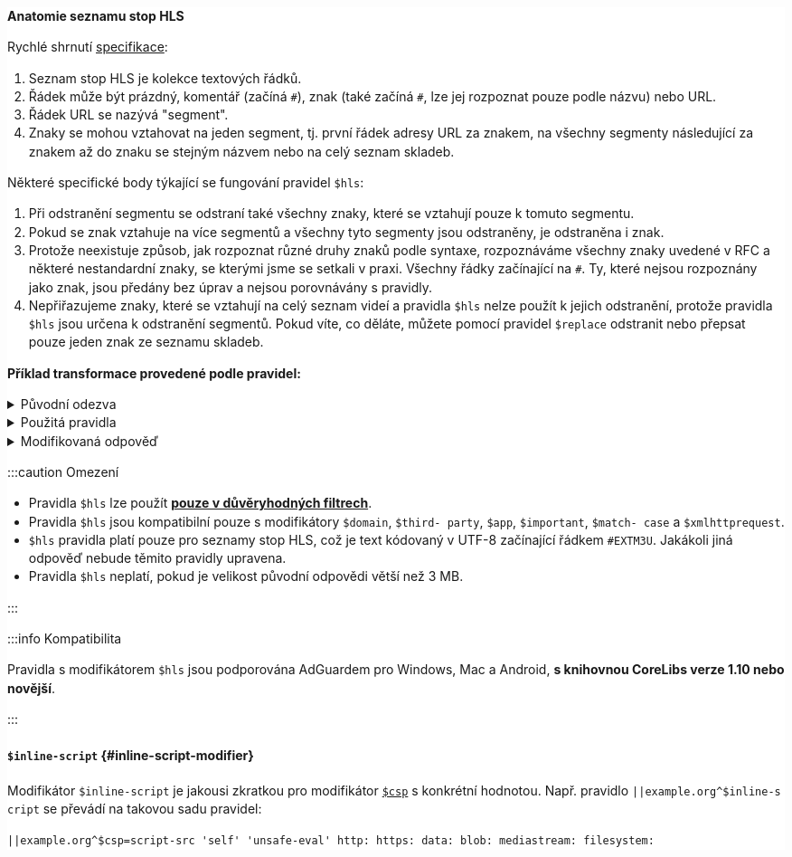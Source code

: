 **Anatomie seznamu stop HLS**

Rychlé shrnutí [specifikace](https://datatracker.ietf.org/doc/html/rfc8216):

1. Seznam stop HLS je kolekce textových řádků.
1. Řádek může být prázdný, komentář (začíná `#`), znak (také začíná `#`, lze jej rozpoznat pouze podle názvu) nebo URL.
1. Řádek URL se nazývá "segment".
1. Znaky se mohou vztahovat na jeden segment, tj. první řádek adresy URL za znakem, na všechny segmenty následující za znakem až do znaku se stejným názvem nebo na celý seznam skladeb.

Některé specifické body týkající se fungování pravidel `$hls`:

1. Při odstranění segmentu se odstraní také všechny znaky, které se vztahují pouze k tomuto segmentu.
1. Pokud se znak vztahuje na více segmentů a všechny tyto segmenty jsou odstraněny, je odstraněna i znak.
1. Protože neexistuje způsob, jak rozpoznat různé druhy znaků podle syntaxe, rozpoznáváme všechny znaky uvedené v RFC a některé nestandardní znaky, se kterými jsme se setkali v praxi. Všechny řádky začínající na `#`. Ty, které nejsou rozpoznány jako znak, jsou předány bez úprav a nejsou porovnávány s pravidly.
1. Nepřiřazujeme znaky, které se vztahují na celý seznam videí a pravidla `$hls` nelze použít k jejich odstranění, protože pravidla `$hls` jsou určena k odstranění segmentů. Pokud víte, co děláte, můžete pomocí pravidel `$replace` odstranit nebo přepsat pouze jeden znak ze seznamu skladeb.

**Příklad transformace provedené podle pravidel:**

<details><summary>Původní odezva</summary></details>

<details><summary>Použitá pravidla</summary></details>

<details><summary>Modifikovaná odpověď</summary></details>

:::caution Omezení

- Pravidla `$hls` lze použít [**pouze v důvěryhodných filtrech**](#trusted-filters).
- Pravidla `$hls` jsou kompatibilní pouze s modifikátory `$domain`, `$third- party`, `$app`, `$important`, `$match- case` a `$xmlhttprequest`.
- `$hls` pravidla platí pouze pro seznamy stop HLS, což je text kódovaný v UTF-8 začínající řádkem `#EXTM3U`. Jakákoli jiná odpověď nebude těmito pravidly upravena.
- Pravidla `$hls` neplatí, pokud je velikost původní odpovědi větší než 3 MB.

:::

:::info Kompatibilita

Pravidla s modifikátorem `$hls` jsou podporována AdGuardem pro Windows, Mac a Android, **s knihovnou CoreLibs verze 1.10 nebo novější**.

:::

#### **`$inline-script`** {#inline-script-modifier}

Modifikátor `$inline-script` je jakousi zkratkou pro modifikátor [`$csp`](#csp-modifier) s konkrétní hodnotou. Např. pravidlo `||example.org^$inline-script` se převádí na takovou sadu pravidel:

```adblock
||example.org^$csp=script-src 'self' 'unsafe-eval' http: https: data: blob: mediastream: filesystem:
```
